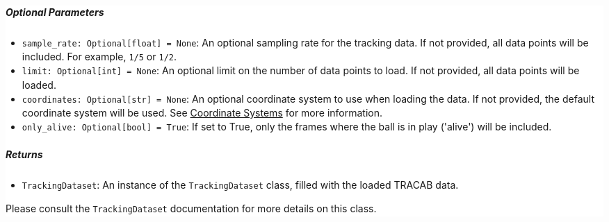 ##### Optional Parameters
- `sample_rate: Optional[float] = None`: An optional sampling rate for the tracking data. If not provided, all data points will be included. For example, `1/5` or `1/2`.
- `limit: Optional[int] = None`: An optional limit on the number of data points to load. If not provided, all data points will be loaded.
- `coordinates: Optional[str] = None`: An optional coordinate system to use when loading the data. If not provided, the default coordinate system will be used.  See [Coordinate Systems](../coordinate-systems/) for more information.
- `only_alive: Optional[bool] = True`: If set to True, only the frames where the ball is in play ('alive') will be included.

##### Returns
- `TrackingDataset`: An instance of the `TrackingDataset` class, filled with the loaded TRACAB data.

Please consult the `TrackingDataset` documentation for more details on this class.